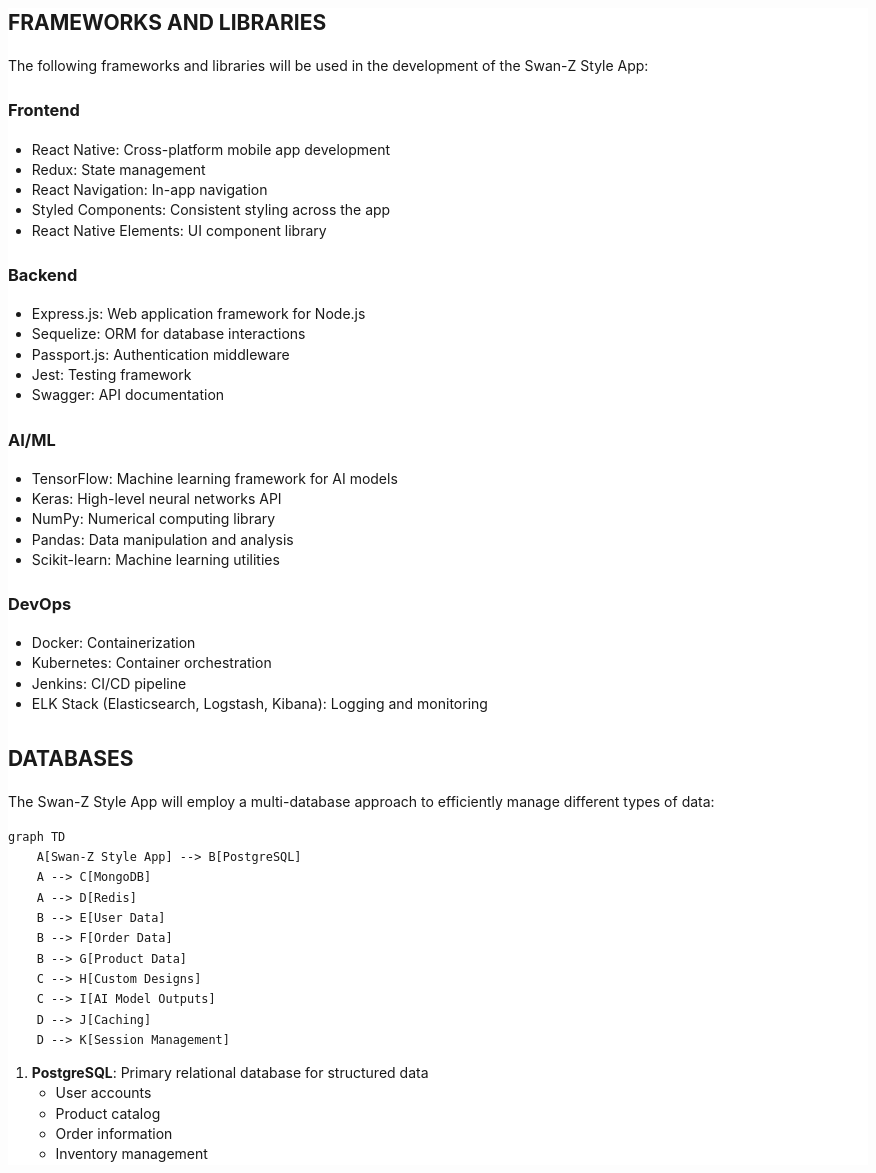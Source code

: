 ## FRAMEWORKS AND LIBRARIES

The following frameworks and libraries will be used in the development of the Swan-Z Style App:

### Frontend
- React Native: Cross-platform mobile app development
- Redux: State management
- React Navigation: In-app navigation
- Styled Components: Consistent styling across the app
- React Native Elements: UI component library

### Backend
- Express.js: Web application framework for Node.js
- Sequelize: ORM for database interactions
- Passport.js: Authentication middleware
- Jest: Testing framework
- Swagger: API documentation

### AI/ML
- TensorFlow: Machine learning framework for AI models
- Keras: High-level neural networks API
- NumPy: Numerical computing library
- Pandas: Data manipulation and analysis
- Scikit-learn: Machine learning utilities

### DevOps
- Docker: Containerization
- Kubernetes: Container orchestration
- Jenkins: CI/CD pipeline
- ELK Stack (Elasticsearch, Logstash, Kibana): Logging and monitoring

## DATABASES

The Swan-Z Style App will employ a multi-database approach to efficiently manage different types of data:

```mermaid
graph TD
    A[Swan-Z Style App] --> B[PostgreSQL]
    A --> C[MongoDB]
    A --> D[Redis]
    B --> E[User Data]
    B --> F[Order Data]
    B --> G[Product Data]
    C --> H[Custom Designs]
    C --> I[AI Model Outputs]
    D --> J[Caching]
    D --> K[Session Management]
```

1. **PostgreSQL**: Primary relational database for structured data
   - User accounts
   - Product catalog
   - Order information
   - Inventory management
